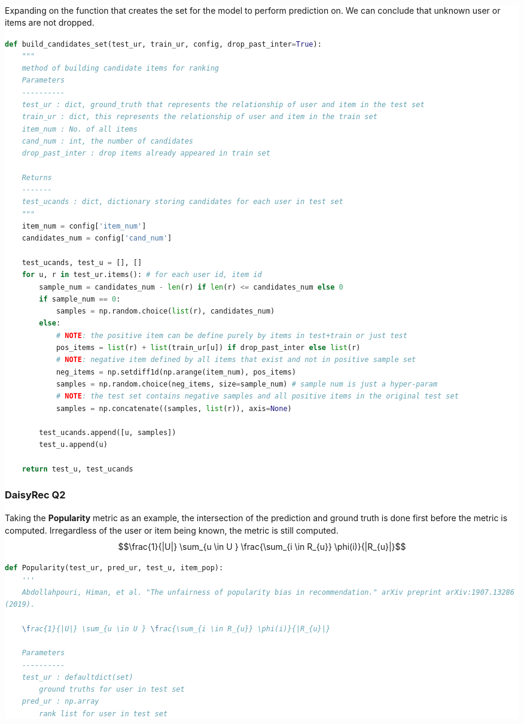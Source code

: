 Expanding on the function that creates the set for the model to perform prediction on. We can conclude that unknown user or items are not dropped.

```python
def build_candidates_set(test_ur, train_ur, config, drop_past_inter=True):
    """
    method of building candidate items for ranking
    Parameters
    ----------
    test_ur : dict, ground_truth that represents the relationship of user and item in the test set
    train_ur : dict, this represents the relationship of user and item in the train set
    item_num : No. of all items
    cand_num : int, the number of candidates
    drop_past_inter : drop items already appeared in train set

    Returns
    -------
    test_ucands : dict, dictionary storing candidates for each user in test set
    """
    item_num = config['item_num']
    candidates_num = config['cand_num']

    test_ucands, test_u = [], []
    for u, r in test_ur.items(): # for each user id, item id
        sample_num = candidates_num - len(r) if len(r) <= candidates_num else 0
        if sample_num == 0:
            samples = np.random.choice(list(r), candidates_num)
        else:
            # NOTE: the positive item can be define purely by items in test+train or just test
            pos_items = list(r) + list(train_ur[u]) if drop_past_inter else list(r)
            # NOTE: negative item defined by all items that exist and not in positive sample set
            neg_items = np.setdiff1d(np.arange(item_num), pos_items)
            samples = np.random.choice(neg_items, size=sample_num) # sample num is just a hyper-param
            # NOTE: the test set contains negative samples and all positive items in the original test set
            samples = np.concatenate((samples, list(r)), axis=None)

        test_ucands.append([u, samples])
        test_u.append(u)
    
    return test_u, test_ucands
```

### DaisyRec Q2

Taking the **Popularity** metric as an example, the intersection of the prediction and ground truth is done first before the metric is computed. Irregardless of the user or item being known, the metric is still computed.
$$\frac{1}{|U|} \sum_{u \in U } \frac{\sum_{i \in R_{u}} \phi(i)}{|R_{u}|}$$

```python
def Popularity(test_ur, pred_ur, test_u, item_pop):
    '''
    Abdollahpouri, Himan, et al. "The unfairness of popularity bias in recommendation." arXiv preprint arXiv:1907.13286 (2019).

    \frac{1}{|U|} \sum_{u \in U } \frac{\sum_{i \in R_{u}} \phi(i)}{|R_{u}|}

    Parameters
    ----------
    test_ur : defaultdict(set)
        ground truths for user in test set
    pred_ur : np.array
        rank list for user in test set
```